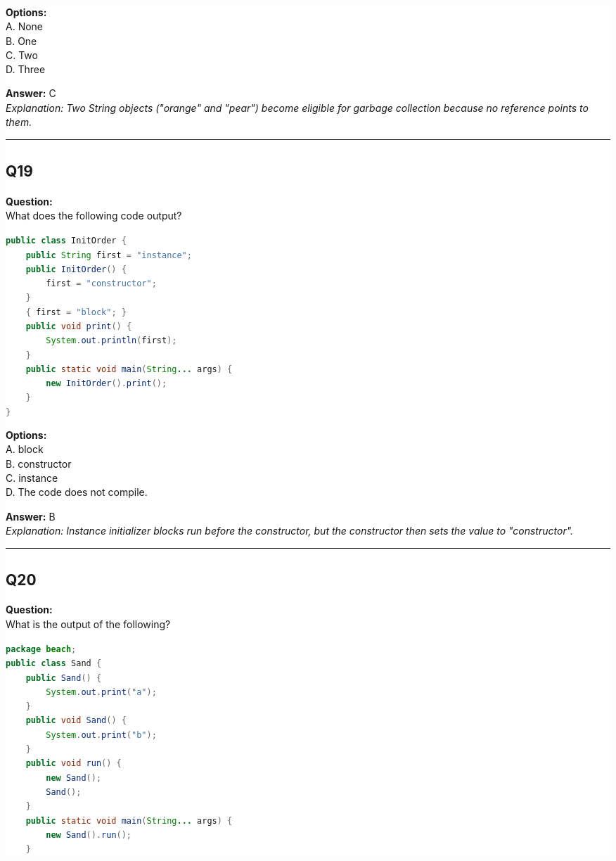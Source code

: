 **Options:**  
A. None  
B. One  
C. Two  
D. Three

**Answer:** C  
_Explanation: Two String objects ("orange" and "pear") become eligible for garbage collection because no reference points to them._

---

## Q19

**Question:**  
What does the following code output?

```java
public class InitOrder {
    public String first = "instance";
    public InitOrder() {
        first = "constructor";
    }
    { first = "block"; }
    public void print() {
        System.out.println(first);
    }
    public static void main(String... args) {
        new InitOrder().print();
    }
}
```

**Options:**  
A. block  
B. constructor  
C. instance  
D. The code does not compile.

**Answer:** B  
_Explanation: Instance initializer blocks run before the constructor, but the constructor then sets the value to "constructor"._

---

## Q20

**Question:**  
What is the output of the following?

```java
package beach;
public class Sand {
    public Sand() {
        System.out.print("a");
    }
    public void Sand() {
        System.out.print("b");
    }
    public void run() {
        new Sand();
        Sand();
    }
    public static void main(String... args) {
        new Sand().run();
    }
```